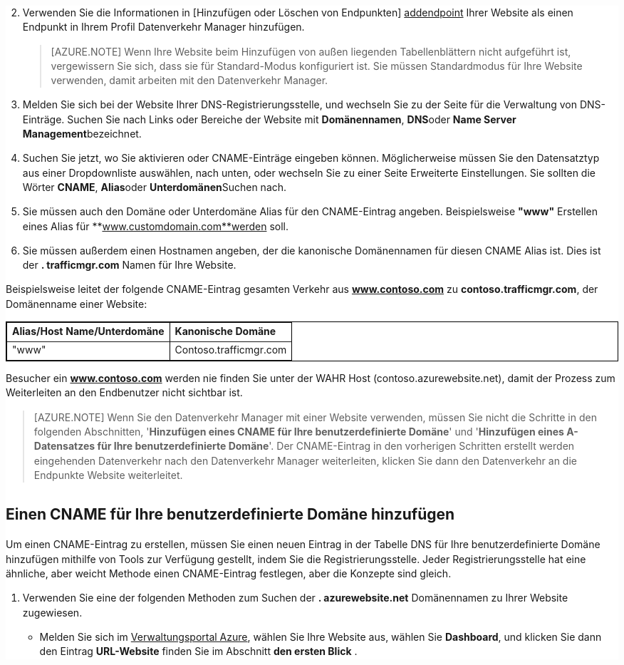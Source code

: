 2. Verwenden Sie die Informationen in [Hinzufügen oder Löschen von Endpunkten] [ addendpoint] Ihrer Website als einen Endpunkt in Ihrem Profil Datenverkehr Manager hinzufügen.

    > [AZURE.NOTE] Wenn Ihre Website beim Hinzufügen von außen liegenden Tabellenblättern nicht aufgeführt ist, vergewissern Sie sich, dass sie für Standard-Modus konfiguriert ist. Sie müssen Standardmodus für Ihre Website verwenden, damit arbeiten mit den Datenverkehr Manager.

3. Melden Sie sich bei der Website Ihrer DNS-Registrierungsstelle, und wechseln Sie zu der Seite für die Verwaltung von DNS-Einträge. Suchen Sie nach Links oder Bereiche der Website mit **Domänennamen**, **DNS**oder **Name Server Management**bezeichnet.

4. Suchen Sie jetzt, wo Sie aktivieren oder CNAME-Einträge eingeben können. Möglicherweise müssen Sie den Datensatztyp aus einer Dropdownliste auswählen, nach unten, oder wechseln Sie zu einer Seite Erweiterte Einstellungen. Sie sollten die Wörter **CNAME**, **Alias**oder **Unterdomänen**Suchen nach.

5. Sie müssen auch den Domäne oder Unterdomäne Alias für den CNAME-Eintrag angeben. Beispielsweise **"www"** Erstellen eines Alias für **www.customdomain.com**werden soll.

5. Sie müssen außerdem einen Hostnamen angeben, der die kanonische Domänennamen für diesen CNAME Alias ist. Dies ist der **. trafficmgr.com** Namen für Ihre Website.

Beispielsweise leitet der folgende CNAME-Eintrag gesamten Verkehr aus **www.contoso.com** zu **contoso.trafficmgr.com**, der Domänenname einer Website:

<table border="1" cellspacing="0" cellpadding="5" style="border: 1px solid #000000;">
<tr>
<td><strong>Alias/Host Name/Unterdomäne</strong></td>
<td><strong>Kanonische Domäne</strong></td>
</tr>
<tr>
<td>"www"</td>
<td>Contoso.trafficmgr.com</td>
</tr>
</table>

Besucher ein **www.contoso.com** werden nie finden Sie unter der WAHR Host (contoso.azurewebsite.net), damit der Prozess zum Weiterleiten an den Endbenutzer nicht sichtbar ist.

> [AZURE.NOTE] Wenn Sie den Datenverkehr Manager mit einer Website verwenden, müssen Sie nicht die Schritte in den folgenden Abschnitten, '**Hinzufügen eines CNAME für Ihre benutzerdefinierte Domäne**' und '**Hinzufügen eines A-Datensatzes für Ihre benutzerdefinierte Domäne**'. Der CNAME-Eintrag in den vorherigen Schritten erstellt werden eingehenden Datenverkehr nach den Datenverkehr Manager weiterleiten, klicken Sie dann den Datenverkehr an die Endpunkte Website weiterleitet.

<a name="bkmk_configurecname"></a><h2>Einen CNAME für Ihre benutzerdefinierte Domäne hinzufügen</h2>

Um einen CNAME-Eintrag zu erstellen, müssen Sie einen neuen Eintrag in der Tabelle DNS für Ihre benutzerdefinierte Domäne hinzufügen mithilfe von Tools zur Verfügung gestellt, indem Sie die Registrierungsstelle. Jeder Registrierungsstelle hat eine ähnliche, aber weicht Methode einen CNAME-Eintrag festlegen, aber die Konzepte sind gleich.

1. Verwenden Sie eine der folgenden Methoden zum Suchen der **. azurewebsite.net** Domänennamen zu Ihrer Website zugewiesen.

    * Melden Sie sich im [Verwaltungsportal Azure][portal], wählen Sie Ihre Website aus, wählen Sie **Dashboard**, und klicken Sie dann den Eintrag **URL-Website** finden Sie im Abschnitt **den ersten Blick** .


[Configure your web sites for shared mode]: #bkmk_configsharedmode
[Configure the CNAME on your domain registrar]: #bkmk_configurecname
[Configure a CNAME verification record on your domain registrar]: #bkmk_configurecname
[Set the domain name in management portal]: #bkmk_setcname
[PricingDetails]: /pricing/details/
[portal]: http://manage.windowsazure.com
[digweb]: http://www.digwebinterface.com/
[cloudservicedns]: ../articles/custom-dns.md
[trafficmanager]: ../articles/app-service-web/web-sites-traffic-manager.md
[addendpoint]: ../articles/traffic-manager/traffic-manager-endpoints.md
[createprofile]: ../articles/traffic-manager/traffic-manager-manage-profiles.md
[setcname1]: ../media/dncmntask-cname-5.png
[standardmode1]: ./media/custom-dns-web-site/dncmntask-cname-1.png
[standardmode2]: ./media/custom-dns-web-site/dncmntask-cname-2.png
[standardmode3]: ./media/custom-dns-web-site/dncmntask-cname-3.png
[standardmode4]: ./media/custom-dns-web-site/dncmntask-cname-4.png
[setcname2]: ./media/custom-dns-web-site/dncmntask-cname-6.png
[setcname3]: ./media/custom-dns-web-site/dncmntask-cname-7.png